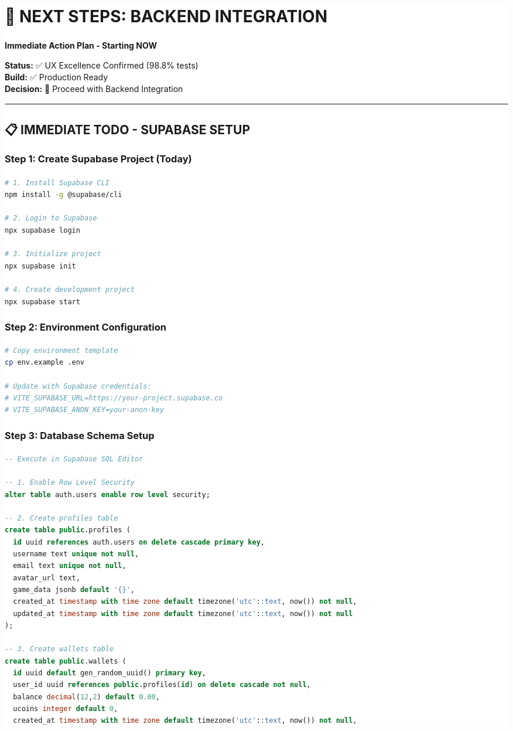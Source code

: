 # 🚀 NEXT STEPS: BACKEND INTEGRATION
**Immediate Action Plan - Starting NOW**

**Status:** ✅ UX Excellence Confirmed (98.8% tests)  
**Build:** ✅ Production Ready  
**Decision:** 🎯 Proceed with Backend Integration

---

## 📋 **IMMEDIATE TODO - SUPABASE SETUP**

### **Step 1: Create Supabase Project (Today)**

```bash
# 1. Install Supabase CLI
npm install -g @supabase/cli

# 2. Login to Supabase
npx supabase login

# 3. Initialize project
npx supabase init

# 4. Create development project
npx supabase start
```

### **Step 2: Environment Configuration**

```bash
# Copy environment template
cp env.example .env

# Update with Supabase credentials:
# VITE_SUPABASE_URL=https://your-project.supabase.co
# VITE_SUPABASE_ANON_KEY=your-anon-key
```

### **Step 3: Database Schema Setup**

```sql
-- Execute in Supabase SQL Editor

-- 1. Enable Row Level Security
alter table auth.users enable row level security;

-- 2. Create profiles table
create table public.profiles (
  id uuid references auth.users on delete cascade primary key,
  username text unique not null,
  email text unique not null,
  avatar_url text,
  game_data jsonb default '{}',
  created_at timestamp with time zone default timezone('utc'::text, now()) not null,
  updated_at timestamp with time zone default timezone('utc'::text, now()) not null
);

-- 3. Create wallets table
create table public.wallets (
  id uuid default gen_random_uuid() primary key,
  user_id uuid references public.profiles(id) on delete cascade not null,
  balance decimal(12,2) default 0.00,
  ucoins integer default 0,
  created_at timestamp with time zone default timezone('utc'::text, now()) not null,
```
